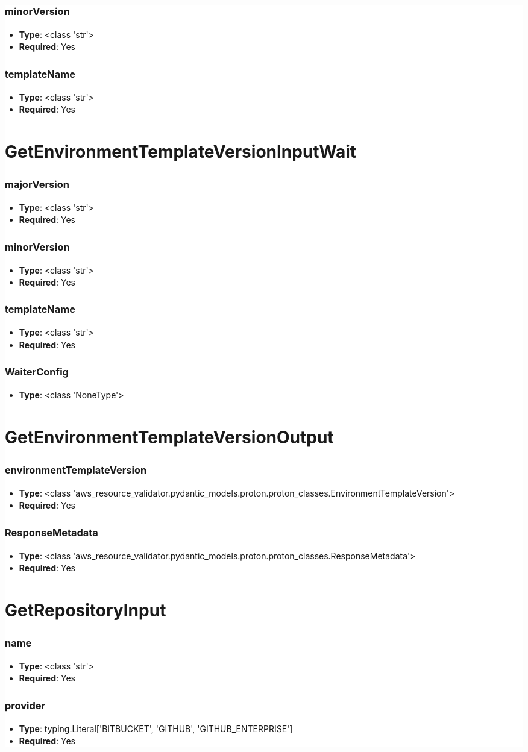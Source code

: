 ### minorVersion
- **Type**: <class 'str'>
- **Required**: Yes

### templateName
- **Type**: <class 'str'>
- **Required**: Yes


# GetEnvironmentTemplateVersionInputWait

### majorVersion
- **Type**: <class 'str'>
- **Required**: Yes

### minorVersion
- **Type**: <class 'str'>
- **Required**: Yes

### templateName
- **Type**: <class 'str'>
- **Required**: Yes

### WaiterConfig
- **Type**: <class 'NoneType'>


# GetEnvironmentTemplateVersionOutput

### environmentTemplateVersion
- **Type**: <class 'aws_resource_validator.pydantic_models.proton.proton_classes.EnvironmentTemplateVersion'>
- **Required**: Yes

### ResponseMetadata
- **Type**: <class 'aws_resource_validator.pydantic_models.proton.proton_classes.ResponseMetadata'>
- **Required**: Yes


# GetRepositoryInput

### name
- **Type**: <class 'str'>
- **Required**: Yes

### provider
- **Type**: typing.Literal['BITBUCKET', 'GITHUB', 'GITHUB_ENTERPRISE']
- **Required**: Yes
